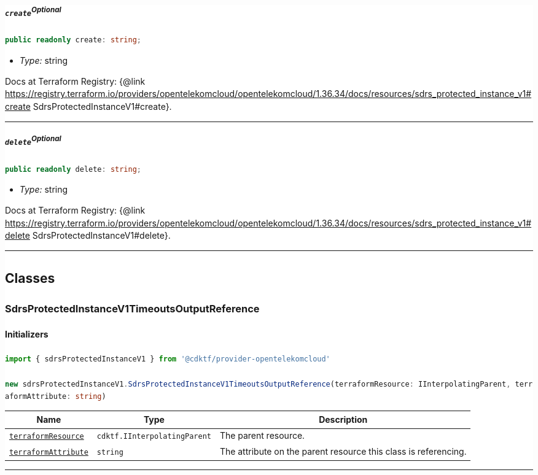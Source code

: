 
##### `create`<sup>Optional</sup> <a name="create" id="@cdktf/provider-opentelekomcloud.sdrsProtectedInstanceV1.SdrsProtectedInstanceV1Timeouts.property.create"></a>

```typescript
public readonly create: string;
```

- *Type:* string

Docs at Terraform Registry: {@link https://registry.terraform.io/providers/opentelekomcloud/opentelekomcloud/1.36.34/docs/resources/sdrs_protected_instance_v1#create SdrsProtectedInstanceV1#create}.

---

##### `delete`<sup>Optional</sup> <a name="delete" id="@cdktf/provider-opentelekomcloud.sdrsProtectedInstanceV1.SdrsProtectedInstanceV1Timeouts.property.delete"></a>

```typescript
public readonly delete: string;
```

- *Type:* string

Docs at Terraform Registry: {@link https://registry.terraform.io/providers/opentelekomcloud/opentelekomcloud/1.36.34/docs/resources/sdrs_protected_instance_v1#delete SdrsProtectedInstanceV1#delete}.

---

## Classes <a name="Classes" id="Classes"></a>

### SdrsProtectedInstanceV1TimeoutsOutputReference <a name="SdrsProtectedInstanceV1TimeoutsOutputReference" id="@cdktf/provider-opentelekomcloud.sdrsProtectedInstanceV1.SdrsProtectedInstanceV1TimeoutsOutputReference"></a>

#### Initializers <a name="Initializers" id="@cdktf/provider-opentelekomcloud.sdrsProtectedInstanceV1.SdrsProtectedInstanceV1TimeoutsOutputReference.Initializer"></a>

```typescript
import { sdrsProtectedInstanceV1 } from '@cdktf/provider-opentelekomcloud'

new sdrsProtectedInstanceV1.SdrsProtectedInstanceV1TimeoutsOutputReference(terraformResource: IInterpolatingParent, terraformAttribute: string)
```

| **Name** | **Type** | **Description** |
| --- | --- | --- |
| <code><a href="#@cdktf/provider-opentelekomcloud.sdrsProtectedInstanceV1.SdrsProtectedInstanceV1TimeoutsOutputReference.Initializer.parameter.terraformResource">terraformResource</a></code> | <code>cdktf.IInterpolatingParent</code> | The parent resource. |
| <code><a href="#@cdktf/provider-opentelekomcloud.sdrsProtectedInstanceV1.SdrsProtectedInstanceV1TimeoutsOutputReference.Initializer.parameter.terraformAttribute">terraformAttribute</a></code> | <code>string</code> | The attribute on the parent resource this class is referencing. |

---
